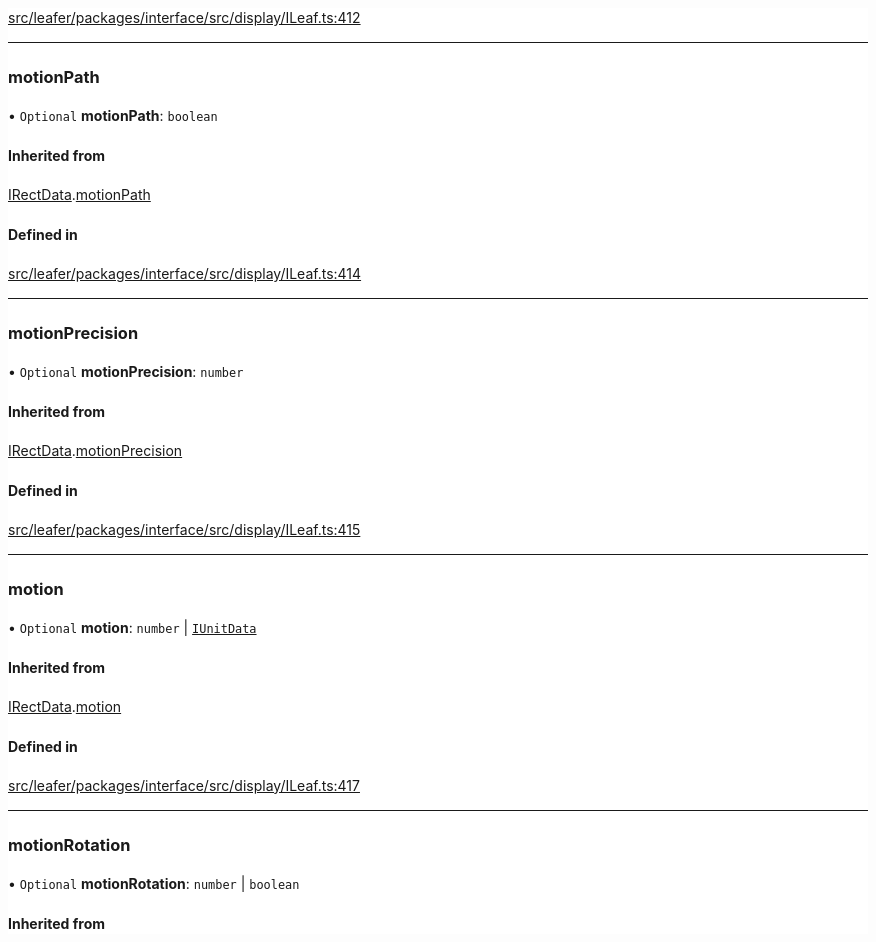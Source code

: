 [src/leafer/packages/interface/src/display/ILeaf.ts:412](https://github.com/leaferjs/leafer/blob/9496e2973fd92c147ae5dbbf3c11ffcd5991c0f1/packages/interface/src/display/ILeaf.ts#L412)

___

### motionPath

• `Optional` **motionPath**: `boolean`

#### Inherited from

[IRectData](IRectData.md).[motionPath](IRectData.md#motionpath)

#### Defined in

[src/leafer/packages/interface/src/display/ILeaf.ts:414](https://github.com/leaferjs/leafer/blob/9496e2973fd92c147ae5dbbf3c11ffcd5991c0f1/packages/interface/src/display/ILeaf.ts#L414)

___

### motionPrecision

• `Optional` **motionPrecision**: `number`

#### Inherited from

[IRectData](IRectData.md).[motionPrecision](IRectData.md#motionprecision)

#### Defined in

[src/leafer/packages/interface/src/display/ILeaf.ts:415](https://github.com/leaferjs/leafer/blob/9496e2973fd92c147ae5dbbf3c11ffcd5991c0f1/packages/interface/src/display/ILeaf.ts#L415)

___

### motion

• `Optional` **motion**: `number` \| [`IUnitData`](IUnitData.md)

#### Inherited from

[IRectData](IRectData.md).[motion](IRectData.md#motion)

#### Defined in

[src/leafer/packages/interface/src/display/ILeaf.ts:417](https://github.com/leaferjs/leafer/blob/9496e2973fd92c147ae5dbbf3c11ffcd5991c0f1/packages/interface/src/display/ILeaf.ts#L417)

___

### motionRotation

• `Optional` **motionRotation**: `number` \| `boolean`

#### Inherited from
